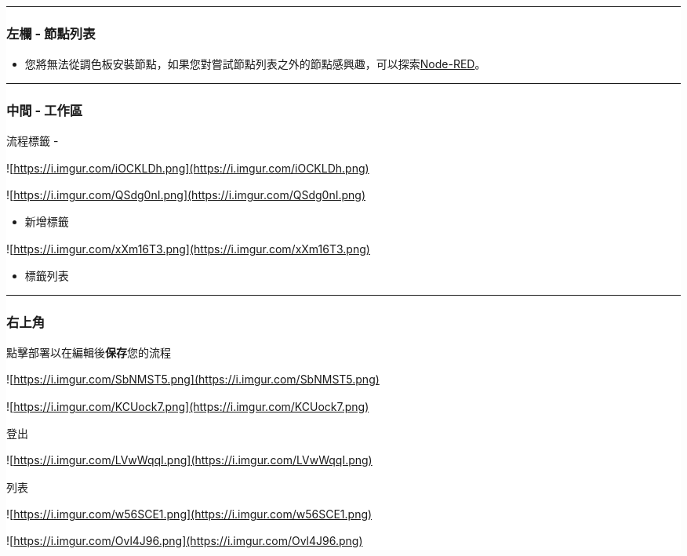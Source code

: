 
---


### 左欄 - 節點列表


- 您將無法從調色板安裝節點，如果您對嘗試節點列表之外的節點感興趣，可以探索[Node-RED](https://nodered.org/)。


---


### 中間 - 工作區


流程標籤 -


![https://i.imgur.com/iOCKLDh.png](https://i.imgur.com/iOCKLDh.png)


![https://i.imgur.com/QSdg0nI.png](https://i.imgur.com/QSdg0nI.png)


- 新增標籤


![https://i.imgur.com/xXm16T3.png](https://i.imgur.com/xXm16T3.png)


- 標籤列表


---


### 右上角


 點擊部署以在編輯後**保存**您的流程


![https://i.imgur.com/SbNMST5.png](https://i.imgur.com/SbNMST5.png)


![https://i.imgur.com/KCUock7.png](https://i.imgur.com/KCUock7.png)


登出 


![https://i.imgur.com/LVwWqqI.png](https://i.imgur.com/LVwWqqI.png)


 列表 


![https://i.imgur.com/w56SCE1.png](https://i.imgur.com/w56SCE1.png)


![https://i.imgur.com/Ovl4J96.png](https://i.imgur.com/Ovl4J96.png)
